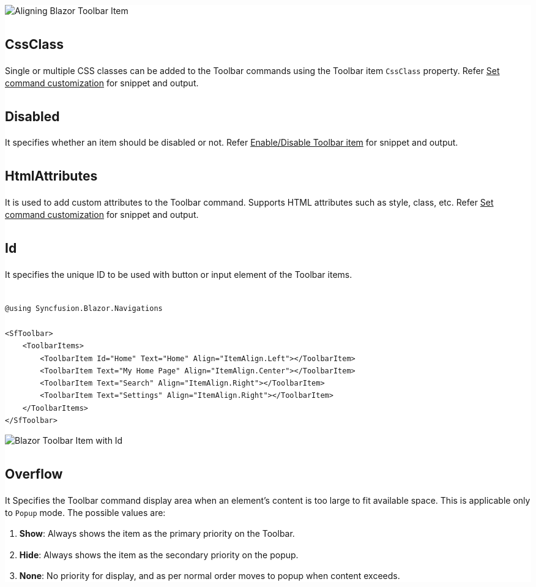 ![Aligning Blazor Toolbar Item](./images/blazor-toolbar-align-item.png)

## CssClass

Single or multiple CSS classes can be added to the Toolbar commands using the Toolbar item `CssClass` property. Refer [Set command customization](https://blazor.syncfusion.com/documentation/toolbar/how-to/set-command-customization/) for snippet and output.

## Disabled

It specifies whether an item should be disabled or not. Refer [Enable/Disable Toolbar item](https://blazor.syncfusion.com/documentation/toolbar/how-to/enable-or-disable-toolbar-item/) for snippet and output.

## HtmlAttributes

It is used to add custom attributes to the Toolbar command. Supports HTML attributes such as style, class, etc. Refer [Set command customization](https://blazor.syncfusion.com/documentation/toolbar/how-to/set-command-customization/) for snippet and output.

## Id

It specifies the unique ID to be used with button or input element of the Toolbar items.

```cshtml

@using Syncfusion.Blazor.Navigations

<SfToolbar>
    <ToolbarItems>
        <ToolbarItem Id="Home" Text="Home" Align="ItemAlign.Left"></ToolbarItem>
        <ToolbarItem Text="My Home Page" Align="ItemAlign.Center"></ToolbarItem>
        <ToolbarItem Text="Search" Align="ItemAlign.Right"></ToolbarItem>
        <ToolbarItem Text="Settings" Align="ItemAlign.Right"></ToolbarItem>
    </ToolbarItems>
</SfToolbar>

```

![Blazor Toolbar Item with Id](./images/blazor-toolbar-align-item.png)

## Overflow

It Specifies the Toolbar command display area when an element’s content is too large to fit available space. This is applicable only to `Popup` mode. The possible values are:

1. **Show**: Always shows the item as the primary priority on the Toolbar.

2. **Hide**: Always shows the item as the secondary priority on the popup.

3. **None**: No priority for display, and as per normal order moves to popup when content exceeds.
